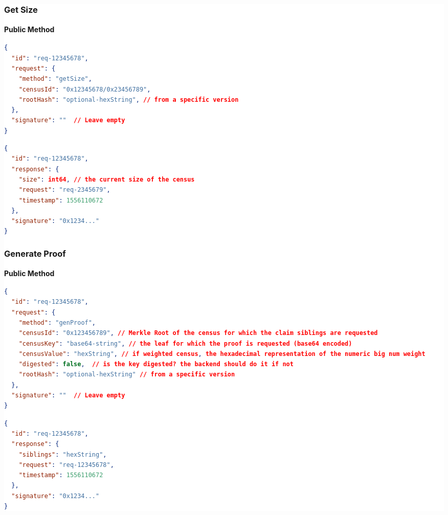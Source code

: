### Get Size

**Public Method**

```json
{
  "id": "req-12345678",
  "request": {
    "method": "getSize",
    "censusId": "0x12345678/0x23456789",
    "rootHash": "optional-hexString", // from a specific version
  },
  "signature": ""  // Leave empty
}
```

```json
{
  "id": "req-12345678",
  "response": {
    "size": int64, // the current size of the census
    "request": "req-2345679",
    "timestamp": 1556110672
  },
  "signature": "0x1234..."
}
```


### Generate Proof

**Public Method**

```json
{
  "id": "req-12345678",
  "request": {
    "method": "genProof",
    "censusId": "0x123456789", // Merkle Root of the census for which the claim siblings are requested
    "censusKey": "base64-string", // the leaf for which the proof is requested (base64 encoded)
    "censusValue": "hexString", // if weighted census, the hexadecimal representation of the numeric big num weight
    "digested": false,  // is the key digested? the backend should do it if not
    "rootHash": "optional-hexString" // from a specific version
  },
  "signature": ""  // Leave empty
}
```

```json
{
  "id": "req-12345678",
  "response": {
    "siblings": "hexString",
    "request": "req-12345678",
    "timestamp": 1556110672
  },
  "signature": "0x1234..."
}
```
